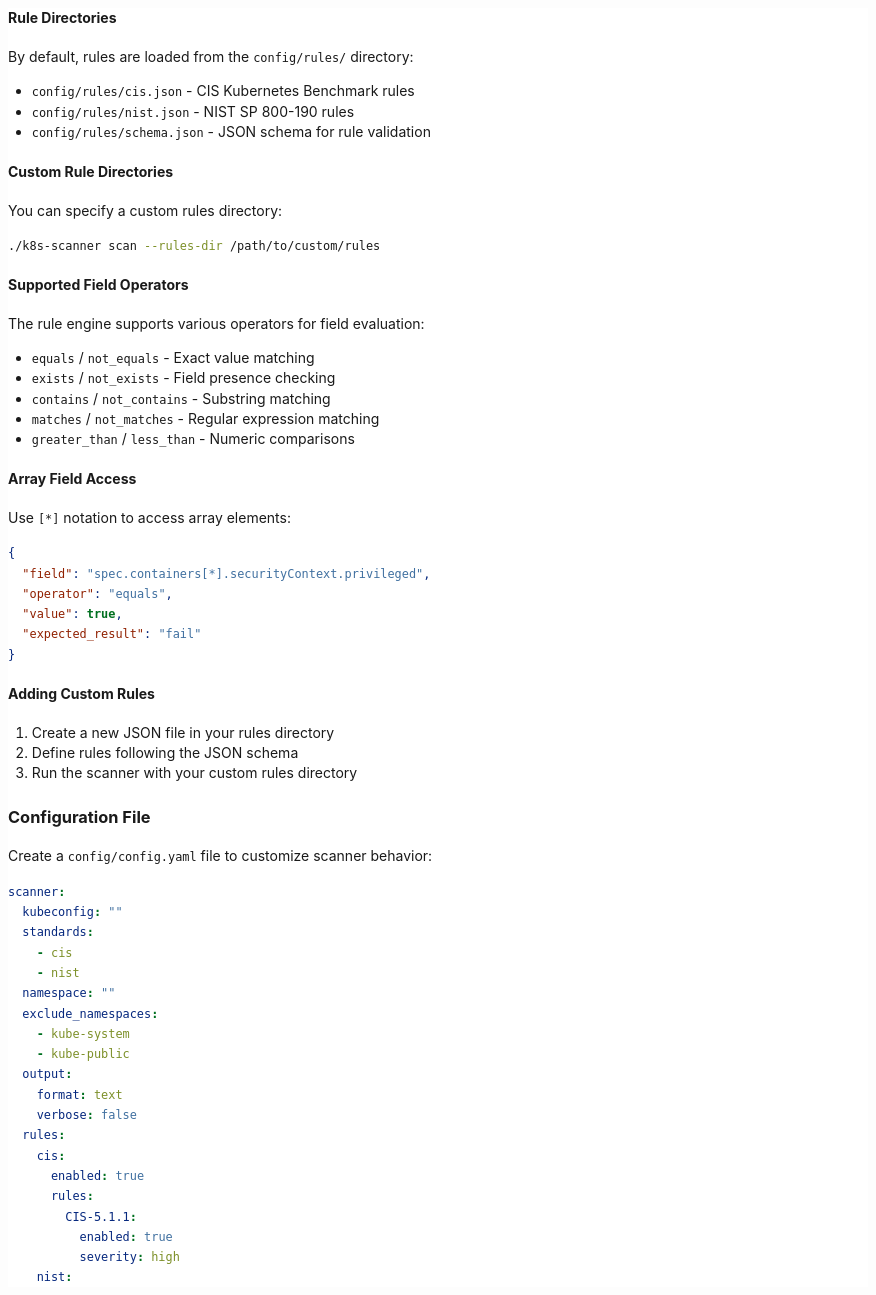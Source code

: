 #### Rule Directories

By default, rules are loaded from the `config/rules/` directory:
- `config/rules/cis.json` - CIS Kubernetes Benchmark rules
- `config/rules/nist.json` - NIST SP 800-190 rules
- `config/rules/schema.json` - JSON schema for rule validation

#### Custom Rule Directories

You can specify a custom rules directory:

```bash
./k8s-scanner scan --rules-dir /path/to/custom/rules
```

#### Supported Field Operators

The rule engine supports various operators for field evaluation:

- `equals` / `not_equals` - Exact value matching
- `exists` / `not_exists` - Field presence checking
- `contains` / `not_contains` - Substring matching
- `matches` / `not_matches` - Regular expression matching
- `greater_than` / `less_than` - Numeric comparisons

#### Array Field Access

Use `[*]` notation to access array elements:

```json
{
  "field": "spec.containers[*].securityContext.privileged",
  "operator": "equals",
  "value": true,
  "expected_result": "fail"
}
```

#### Adding Custom Rules

1. Create a new JSON file in your rules directory
2. Define rules following the JSON schema
3. Run the scanner with your custom rules directory

### Configuration File

Create a `config/config.yaml` file to customize scanner behavior:

```yaml
scanner:
  kubeconfig: ""
  standards:
    - cis
    - nist
  namespace: ""
  exclude_namespaces:
    - kube-system
    - kube-public
  output:
    format: text
    verbose: false
  rules:
    cis:
      enabled: true
      rules:
        CIS-5.1.1:
          enabled: true
          severity: high
    nist:
```
